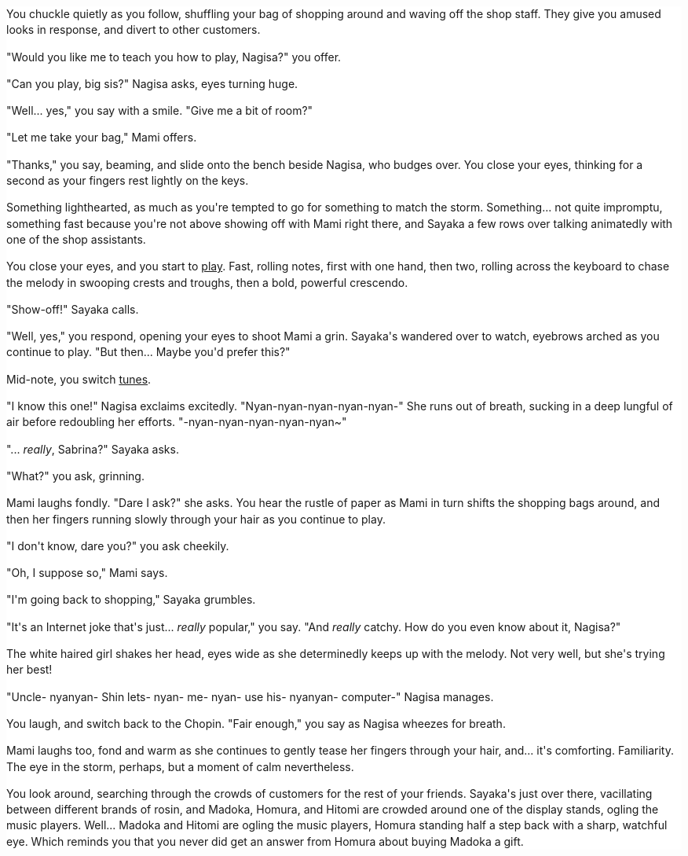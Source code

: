 You chuckle quietly as you follow, shuffling your bag of shopping around and waving off the shop staff. They give you amused looks in response, and divert to other customers.

"Would you like me to teach you how to play, Nagisa?" you offer.

"Can you play, big sis?" Nagisa asks, eyes turning huge.

"Well... yes," you say with a smile. "Give me a bit of room?"

"Let me take your bag," Mami offers.

"Thanks," you say, beaming, and slide onto the bench beside Nagisa, who budges over. You close your eyes, thinking for a second as your fingers rest lightly on the keys.

Something lighthearted, as much as you're tempted to go for something to match the storm. Something... not quite impromptu, something fast because you're not above showing off with Mami right there, and Sayaka a few rows over talking animatedly with one of the shop assistants.

You close your eyes, and you start to [play](https://www.youtube.com/watch?v=75x6DncZDgI). Fast, rolling notes, first with one hand, then two, rolling across the keyboard to chase the melody in swooping crests and troughs, then a bold, powerful crescendo.

"Show-off!" Sayaka calls.

"Well, yes," you respond, opening your eyes to shoot Mami a grin. Sayaka's wandered over to watch, eyebrows arched as you continue to play. "But then... Maybe you'd prefer this?"

Mid-note, you switch [tunes](https://www.youtube.com/watch?v=P0bpK7kPRys).

"I know this one!" Nagisa exclaims excitedly. "Nyan-nyan-nyan-nyan-nyan-" She runs out of breath, sucking in a deep lungful of air before redoubling her efforts. "-nyan-nyan-nyan-nyan-nyan\~"

"... *really*, Sabrina?" Sayaka asks.

"What?" you ask, grinning.

Mami laughs fondly. "Dare I ask?" she asks. You hear the rustle of paper as Mami in turn shifts the shopping bags around, and then her fingers running slowly through your hair as you continue to play.

"I don't know, dare you?" you ask cheekily.

"Oh, I suppose so," Mami says.

"I'm going back to shopping," Sayaka grumbles.

"It's an Internet joke that's just... *really* popular," you say. "And *really* catchy. How do you even know about it, Nagisa?"

The white haired girl shakes her head, eyes wide as she determinedly keeps up with the melody. Not very well, but she's trying her best!

"Uncle- nyanyan- Shin lets- nyan- me- nyan- use his- nyanyan- computer-" Nagisa manages.

You laugh, and switch back to the Chopin. "Fair enough," you say as Nagisa wheezes for breath.

Mami laughs too, fond and warm as she continues to gently tease her fingers through your hair, and... it's comforting. Familiarity. The eye in the storm, perhaps, but a moment of calm nevertheless.

You look around, searching through the crowds of customers for the rest of your friends. Sayaka's just over there, vacillating between different brands of rosin, and Madoka, Homura, and Hitomi are crowded around one of the display stands, ogling the music players. Well... Madoka and Hitomi are ogling the music players, Homura standing half a step back with a sharp, watchful eye. Which reminds you that you never did get an answer from Homura about buying Madoka a gift.
